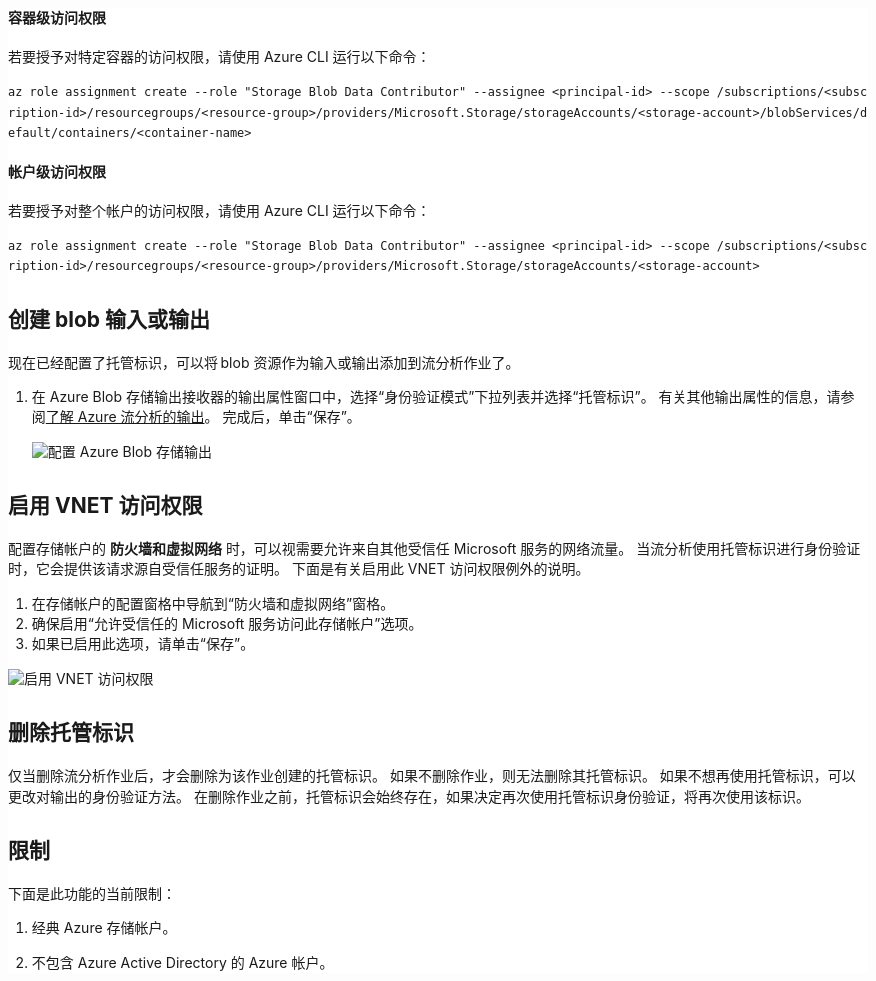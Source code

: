 #### <a name="container-level-access"></a>容器级访问权限

若要授予对特定容器的访问权限，请使用 Azure CLI 运行以下命令：

   ```azurecli
   az role assignment create --role "Storage Blob Data Contributor" --assignee <principal-id> --scope /subscriptions/<subscription-id>/resourcegroups/<resource-group>/providers/Microsoft.Storage/storageAccounts/<storage-account>/blobServices/default/containers/<container-name>
   ```

#### <a name="account-level-access"></a>帐户级访问权限

若要授予对整个帐户的访问权限，请使用 Azure CLI 运行以下命令：

   ```azurecli
   az role assignment create --role "Storage Blob Data Contributor" --assignee <principal-id> --scope /subscriptions/<subscription-id>/resourcegroups/<resource-group>/providers/Microsoft.Storage/storageAccounts/<storage-account>
   ```
   
## <a name="create-a-blob-input-or-output"></a>创建 blob 输入或输出  

现在已经配置了托管标识，可以将 blob 资源作为输入或输出添加到流分析作业了。

1. 在 Azure Blob 存储输出接收器的输出属性窗口中，选择“身份验证模式”下拉列表并选择“托管标识”。 有关其他输出属性的信息，请参阅[了解 Azure 流分析的输出](./stream-analytics-define-outputs.md)。 完成后，单击“保存”。

   ![配置 Azure Blob 存储输出](./media/stream-analytics-managed-identities-blob-output-preview/stream-analytics-blob-output-blade.png)


## <a name="enable-vnet-access"></a>启用 VNET 访问权限

配置存储帐户的 **防火墙和虚拟网络** 时，可以视需要允许来自其他受信任 Microsoft 服务的网络流量。 当流分析使用托管标识进行身份验证时，它会提供该请求源自受信任服务的证明。 下面是有关启用此 VNET 访问权限例外的说明。

1.    在存储帐户的配置窗格中导航到“防火墙和虚拟网络”窗格。
2.    确保启用“允许受信任的 Microsoft 服务访问此存储帐户”选项。
3.    如果已启用此选项，请单击“保存”。

   ![启用 VNET 访问权限](./media/stream-analytics-managed-identities-blob-output-preview/stream-analytics-vnet-exception.png)

## <a name="remove-managed-identity"></a>删除托管标识

仅当删除流分析作业后，才会删除为该作业创建的托管标识。 如果不删除作业，则无法删除其托管标识。 如果不想再使用托管标识，可以更改对输出的身份验证方法。 在删除作业之前，托管标识会始终存在，如果决定再次使用托管标识身份验证，将再次使用该标识。

## <a name="limitations"></a>限制
下面是此功能的当前限制：

1. 经典 Azure 存储帐户。

2. 不包含 Azure Active Directory 的 Azure 帐户。

